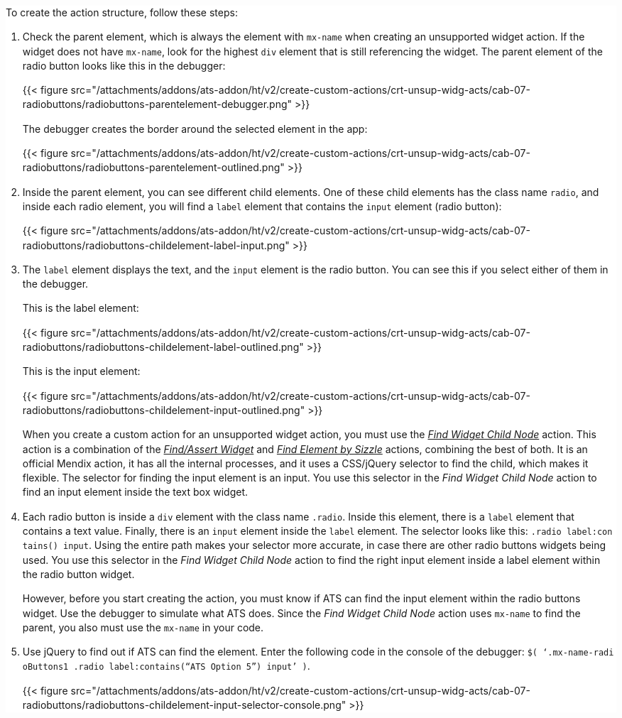 To create the action structure, follow these steps:

1. Check the parent element, which is always the element with `mx-name` when creating an unsupported widget action. If the widget does not have `mx-name`, look for the highest `div` element that is still referencing the widget. The parent element of the radio button looks like this in the debugger:

    {{< figure src="/attachments/addons/ats-addon/ht/v2/create-custom-actions/crt-unsup-widg-acts/cab-07-radiobuttons/radiobuttons-parentelement-debugger.png" >}}

    The debugger creates the border around the selected element in the app:

    {{< figure src="/attachments/addons/ats-addon/ht/v2/create-custom-actions/crt-unsup-widg-acts/cab-07-radiobuttons/radiobuttons-parentelement-outlined.png" >}}

2. Inside the parent element, you can see different child elements. One of these child elements has the class name `radio`, and inside each radio element, you will find a `label` element that contains the `input` element (radio button):

    {{< figure src="/attachments/addons/ats-addon/ht/v2/create-custom-actions/crt-unsup-widg-acts/cab-07-radiobuttons/radiobuttons-childelement-label-input.png" >}}

3. The `label` element displays the text, and the `input` element is the radio button. You can see this if you select either of them in the debugger.

    This is the label element:

    {{< figure src="/attachments/addons/ats-addon/ht/v2/create-custom-actions/crt-unsup-widg-acts/cab-07-radiobuttons/radiobuttons-childelement-label-outlined.png" >}}

    This is the input element:

    {{< figure src="/attachments/addons/ats-addon/ht/v2/create-custom-actions/crt-unsup-widg-acts/cab-07-radiobuttons/radiobuttons-childelement-input-outlined.png" >}}

    When you create a custom action for an unsupported widget action, you must use the [*Find Widget Child Node*](/addons/ats-addon/rg-one-find-widget-child-node/) action. This action is a combination of the [*Find/Assert Widget*](/addons/ats-addon/rg-one-findassert-widget/) and [*Find Element by Sizzle*](/addons/ats-addon/rg-one-find-element-by-sizzle/) actions, combining the best of both. It is an official Mendix action, it has all the internal processes, and it uses a CSS/jQuery selector to find the child, which makes it flexible. The selector for finding the input element is an input. You use this selector in the *Find Widget Child Node* action to find an input element inside the text box widget.

4. Each radio button is inside a `div` element with the class name `.radio`. Inside this element, there is a `label` element that contains a text value. Finally, there is an `input` element inside the `label` element. The selector looks like this: `.radio label:contains() input`. Using the entire path makes your selector more accurate, in case there are other radio buttons widgets being used. You use this selector in the *Find Widget Child Node* action to find the right input element inside a label element within the radio button widget.

    However, before you start creating the action, you must know if ATS can find the input element within the radio buttons widget. Use the debugger to simulate what ATS does. Since the *Find Widget Child Node* action uses `mx-name` to find the parent, you also must use the `mx-name` in your code.

5. Use jQuery to find out if ATS can find the element. Enter the following code in the console of the debugger: `$( ‘.mx-name-radioButtons1 .radio label:contains(“ATS Option 5”) input’ )`.

    {{< figure src="/attachments/addons/ats-addon/ht/v2/create-custom-actions/crt-unsup-widg-acts/cab-07-radiobuttons/radiobuttons-childelement-input-selector-console.png" >}}
